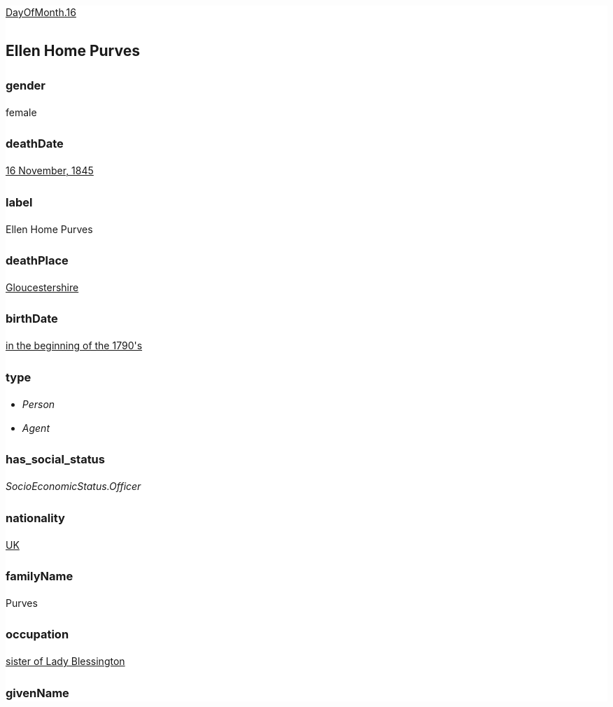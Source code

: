 
[DayOfMonth.16](#DayOfMonth.16)

## Ellen Home Purves

### gender


female

### deathDate


[16 November, 1845](#16-November-1845)

### label


Ellen Home Purves

### deathPlace


[Gloucestershire](#Gloucestershire)

### birthDate


[in the beginning of the 1790's](#in-the-beginning-of-the-1790's)

### type

 - *Person*

 - *Agent*

### has_social_status


*SocioEconomicStatus.Officer*

### nationality


[UK](#UK)

### familyName


Purves

### occupation


[sister of Lady Blessington](#sister-of-Lady-Blessington)

### givenName
